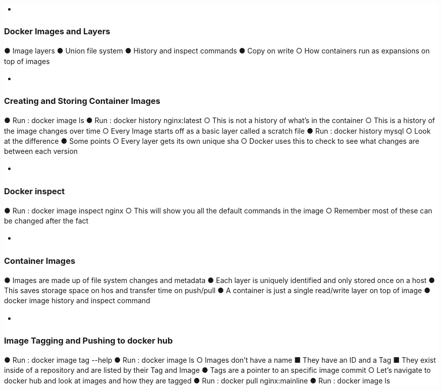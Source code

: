 
-

### Docker Images and Layers
● Image layers
● Union file system
● History and inspect commands
● Copy on write
○ How containers run as expansions on top of images
 

-

### Creating and Storing Container Images
● Run : docker image ls
● Run : docker history nginx:latest
○ This is not a history of what’s in the container
○ This is a history of the image changes over time
○ Every Image starts off as a basic layer called a scratch file
● Run : docker history mysql
○ Look at the difference
● Some points
○ Every layer gets its own unique sha
○ Docker uses this to check to see what changes are between each version
 

-

### Docker inspect
● Run : docker image inspect nginx
○ This will show you all the default commands in the image
○ Remember most of these can be changed after the fact
 

-

### Container Images
● Images are made up of file system changes and metadata
● Each layer is uniquely identified and only stored once on a host
● This saves storage space on hos and transfer time on push/pull
● A container is just a single read/write layer on top of image
● docker image history and inspect command
 

-

### Image Tagging and Pushing to docker hub
● Run : docker image tag --help
● Run : docker image ls
○ Images don’t have a name
■ They have an ID and a Tag
■ They exist inside of a repository and are listed by their Tag and Image
● Tags are a pointer to an specific image commit
○ Let’s navigate to docker hub and look at images and how they are tagged
● Run : docker pull nginx:mainline
● Run : docker image ls
 